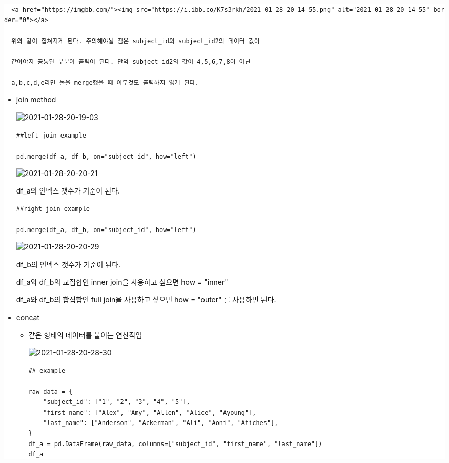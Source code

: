       <a href="https://imgbb.com/"><img src="https://i.ibb.co/K7s3rkh/2021-01-28-20-14-55.png" alt="2021-01-28-20-14-55" border="0"></a>

      위와 같이 합쳐지게 된다. 주의해야될 점은 subject_id와 subject_id2의 데이터 값이 

      같아야지 공통된 부분이 출력이 된다. 만약 subject_id2의 값이 4,5,6,7,8이 아닌

      a,b,c,d,e라면 둘을 merge했을 때 아무것도 출력하지 않게 된다.

    

  - join method

    <a href="https://imgbb.com/"><img src="https://i.ibb.co/zJtVnHy/2021-01-28-20-19-03.png" alt="2021-01-28-20-19-03" border="0"></a>

    ```
    ##left join example
    
    pd.merge(df_a, df_b, on="subject_id", how="left")
    ```

    <a href="https://imgbb.com/"><img src="https://i.ibb.co/GxdT4ht/2021-01-28-20-20-21.png" alt="2021-01-28-20-20-21" border="0"></a>

    df_a의 인덱스 갯수가 기준이 된다.

    ```
    ##right join example
    
    pd.merge(df_a, df_b, on="subject_id", how="left")
    ```

    <a href="https://imgbb.com/"><img src="https://i.ibb.co/4Zs2WMZ/2021-01-28-20-20-29.png" alt="2021-01-28-20-20-29" border="0"></a>

    df_b의 인덱스 갯수가 기준이 된다.

    

    df_a와 df_b의 교집합인 inner join을 사용하고 싶으면 how = "inner"

    df_a와 df_b의 합집합인 full join을 사용하고 싶으면 how = "outer" 를 사용하면 된다.

  

  

  - concat

    - 같은 형태의 데이터를 붙이는 연산작업

      <a href="https://ibb.co/qDKPZtM"><img src="https://i.ibb.co/0nTdwgj/2021-01-28-20-28-30.png" alt="2021-01-28-20-28-30" border="0"></a>

      ```
      ## example
      
      raw_data = {
          "subject_id": ["1", "2", "3", "4", "5"],
          "first_name": ["Alex", "Amy", "Allen", "Alice", "Ayoung"],
          "last_name": ["Anderson", "Ackerman", "Ali", "Aoni", "Atiches"],
      }
      df_a = pd.DataFrame(raw_data, columns=["subject_id", "first_name", "last_name"])
      df_a
      ```
